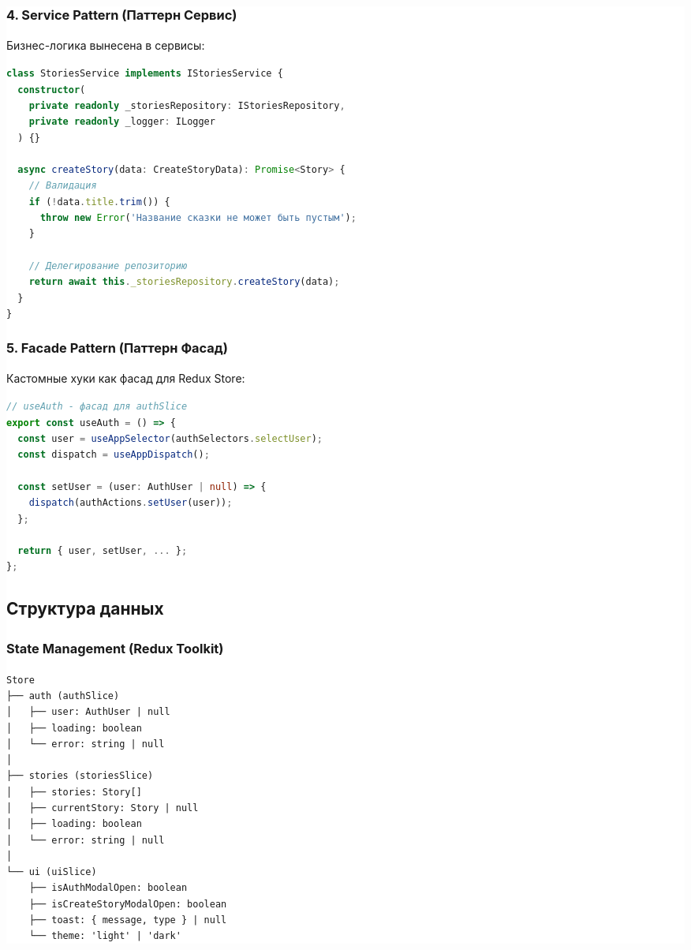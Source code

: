 ### 4. **Service Pattern (Паттерн Сервис)**

Бизнес-логика вынесена в сервисы:

```typescript
class StoriesService implements IStoriesService {
  constructor(
    private readonly _storiesRepository: IStoriesRepository,
    private readonly _logger: ILogger
  ) {}

  async createStory(data: CreateStoryData): Promise<Story> {
    // Валидация
    if (!data.title.trim()) {
      throw new Error('Название сказки не может быть пустым');
    }
    
    // Делегирование репозиторию
    return await this._storiesRepository.createStory(data);
  }
}
```

### 5. **Facade Pattern (Паттерн Фасад)**

Кастомные хуки как фасад для Redux Store:

```typescript
// useAuth - фасад для authSlice
export const useAuth = () => {
  const user = useAppSelector(authSelectors.selectUser);
  const dispatch = useAppDispatch();
  
  const setUser = (user: AuthUser | null) => {
    dispatch(authActions.setUser(user));
  };
  
  return { user, setUser, ... };
};
```

## Структура данных

### State Management (Redux Toolkit)

```
Store
├── auth (authSlice)
│   ├── user: AuthUser | null
│   ├── loading: boolean
│   └── error: string | null
│
├── stories (storiesSlice)
│   ├── stories: Story[]
│   ├── currentStory: Story | null
│   ├── loading: boolean
│   └── error: string | null
│
└── ui (uiSlice)
    ├── isAuthModalOpen: boolean
    ├── isCreateStoryModalOpen: boolean
    ├── toast: { message, type } | null
    └── theme: 'light' | 'dark'
```
